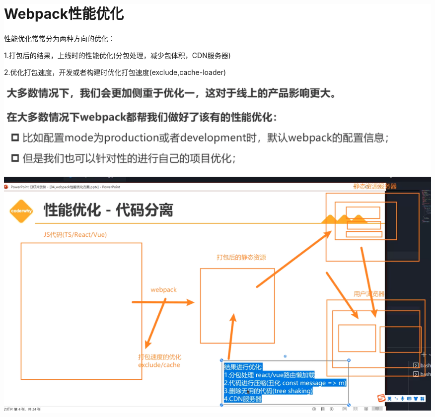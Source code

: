 # Webpack性能优化

性能优化常常分为两种方向的优化：

1.打包后的结果，上线时的性能优化(分包处理，减少包体积，CDN服务器)

2.优化打包速度，开发或者构建时优化打包速度(exclude,cache-loader)

![image-20231213165430925](./readme.assets/image-20231213165430925.png)

![image-20231213165837554](./readme.assets/image-20231213165837554.png)
